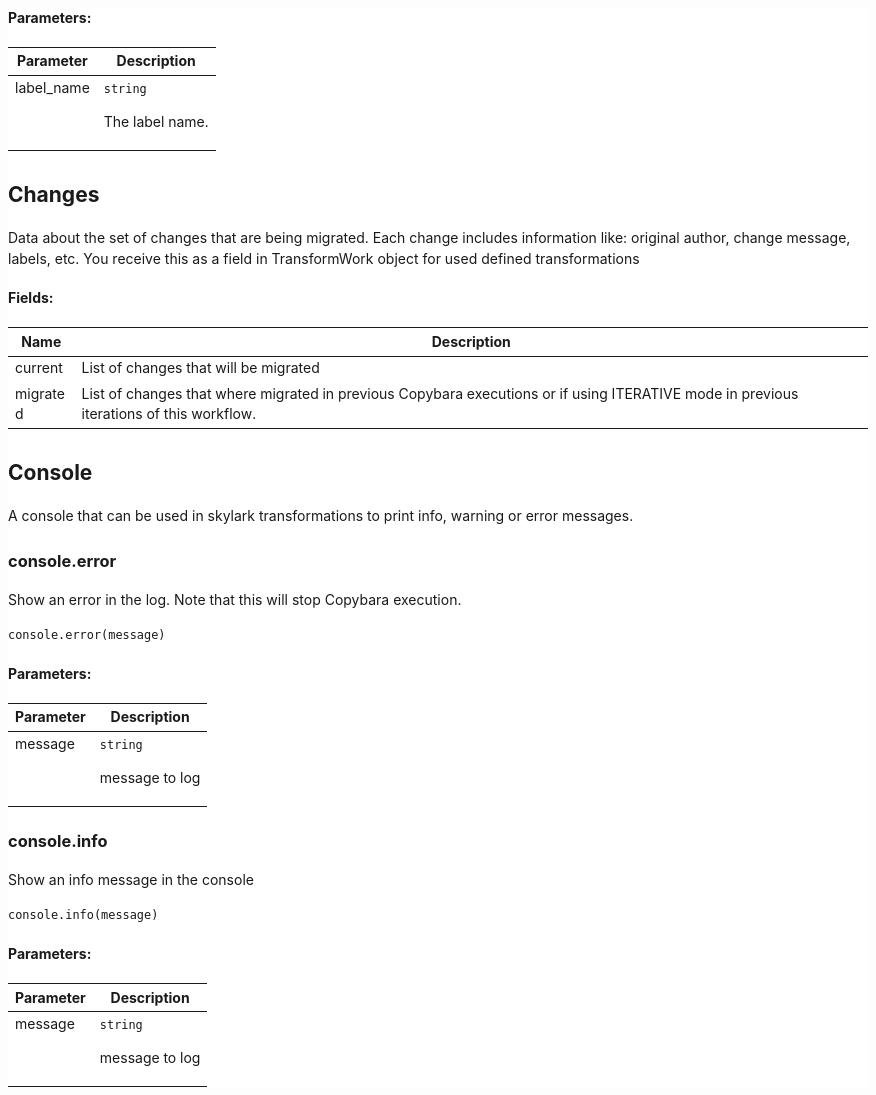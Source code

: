 
#### Parameters:

Parameter | Description
--------- | -----------
label_name | `string`<br><p>The label name.</p>



## Changes

Data about the set of changes that are being migrated. Each change includes information like: original author, change message, labels, etc. You receive this as a field in TransformWork object for used defined transformations


#### Fields:

Name | Description
---- | -----------
current | List of changes that will be migrated
migrated | List of changes that where migrated in previous Copybara executions or if using ITERATIVE mode in previous iterations of this workflow.



## Console

A console that can be used in skylark transformations to print info, warning or error messages.

<a id="console.error" aria-hidden="true"></a>
### console.error

Show an error in the log. Note that this will stop Copybara execution.

`console.error(message)`


#### Parameters:

Parameter | Description
--------- | -----------
message | `string`<br><p>message to log</p>

<a id="console.info" aria-hidden="true"></a>
### console.info

Show an info message in the console

`console.info(message)`


#### Parameters:

Parameter | Description
--------- | -----------
message | `string`<br><p>message to log</p>
